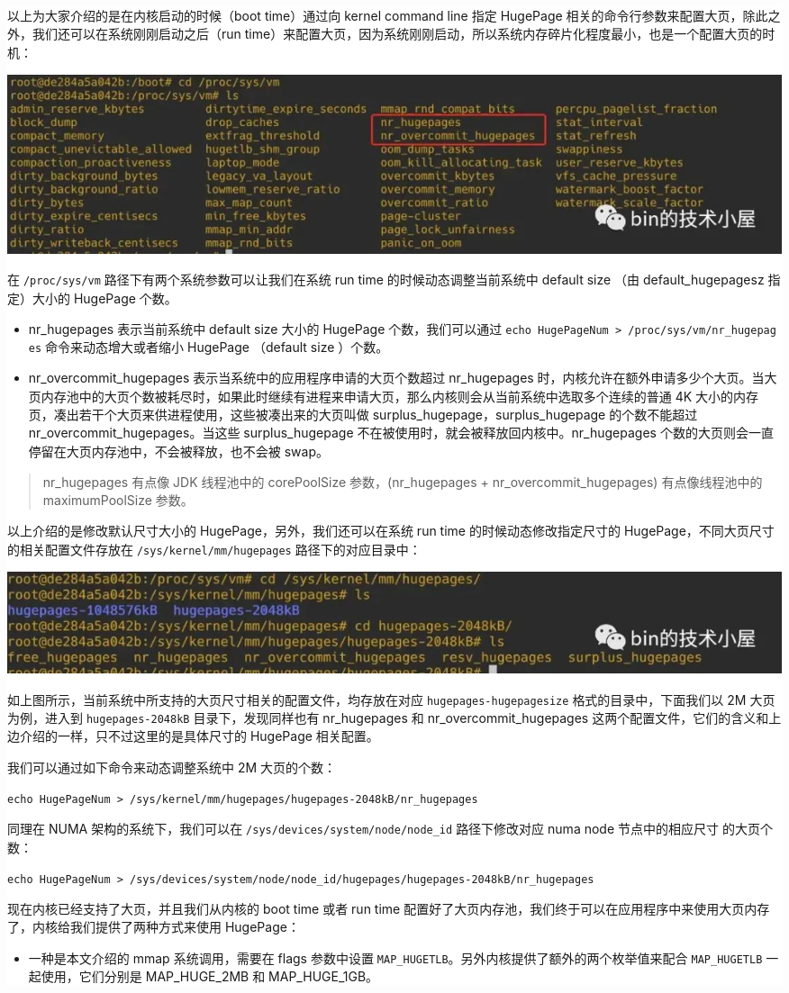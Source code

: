 以上为大家介绍的是在内核启动的时候（boot time）通过向 kernel command line 指定 HugePage 相关的命令行参数来配置大页，除此之外，我们还可以在系统刚刚启动之后（run time）来配置大页，因为系统刚刚启动，所以系统内存碎片化程度最小，也是一个配置大页的时机：

![image](image/13040ae330c94df4e1e7584a04ce63e6.png)

在 `/proc/sys/vm` 路径下有两个系统参数可以让我们在系统 run time 的时候动态调整当前系统中 default size （由 default\_hugepagesz 指定）大小的 HugePage 个数。

-   nr\_hugepages 表示当前系统中 default size 大小的 HugePage 个数，我们可以通过 `echo HugePageNum > /proc/sys/vm/nr_hugepages` 命令来动态增大或者缩小 HugePage （default size ）个数。
    
-   nr\_overcommit\_hugepages 表示当系统中的应用程序申请的大页个数超过 nr\_hugepages 时，内核允许在额外申请多少个大页。当大页内存池中的大页个数被耗尽时，如果此时继续有进程来申请大页，那么内核则会从当前系统中选取多个连续的普通 4K 大小的内存页，凑出若干个大页来供进程使用，这些被凑出来的大页叫做 surplus\_hugepage，surplus\_hugepage 的个数不能超过 nr\_overcommit\_hugepages。当这些 surplus\_hugepage 不在被使用时，就会被释放回内核中。nr\_hugepages 个数的大页则会一直停留在大页内存池中，不会被释放，也不会被 swap。
    

> nr\_hugepages 有点像 JDK 线程池中的 corePoolSize 参数，(nr\_hugepages + nr\_overcommit\_hugepages) 有点像线程池中的 maximumPoolSize 参数。

以上介绍的是修改默认尺寸大小的 HugePage，另外，我们还可以在系统 run time 的时候动态修改指定尺寸的 HugePage，不同大页尺寸的相关配置文件存放在 `/sys/kernel/mm/hugepages` 路径下的对应目录中：

![image](image/ca7aaf76cb29dcb35c8dbdcf9172072f.png)

如上图所示，当前系统中所支持的大页尺寸相关的配置文件，均存放在对应 `hugepages-hugepagesize` 格式的目录中，下面我们以 2M 大页为例，进入到 `hugepages-2048kB` 目录下，发现同样也有 nr\_hugepages 和 nr\_overcommit\_hugepages 这两个配置文件，它们的含义和上边介绍的一样，只不过这里的是具体尺寸的 HugePage 相关配置。

我们可以通过如下命令来动态调整系统中 2M 大页的个数：

    echo HugePageNum > /sys/kernel/mm/hugepages/hugepages-2048kB/nr_hugepages


同理在 NUMA 架构的系统下，我们可以在 `/sys/devices/system/node/node_id` 路径下修改对应 numa node 节点中的相应尺寸 的大页个数：

    echo HugePageNum > /sys/devices/system/node/node_id/hugepages/hugepages-2048kB/nr_hugepages


现在内核已经支持了大页，并且我们从内核的 boot time 或者 run time 配置好了大页内存池，我们终于可以在应用程序中来使用大页内存了，内核给我们提供了两种方式来使用 HugePage：

-   一种是本文介绍的 mmap 系统调用，需要在 flags 参数中设置 `MAP_HUGETLB`。另外内核提供了额外的两个枚举值来配合 `MAP_HUGETLB` 一起使用，它们分别是 MAP\_HUGE\_2MB 和 MAP\_HUGE\_1GB。
    